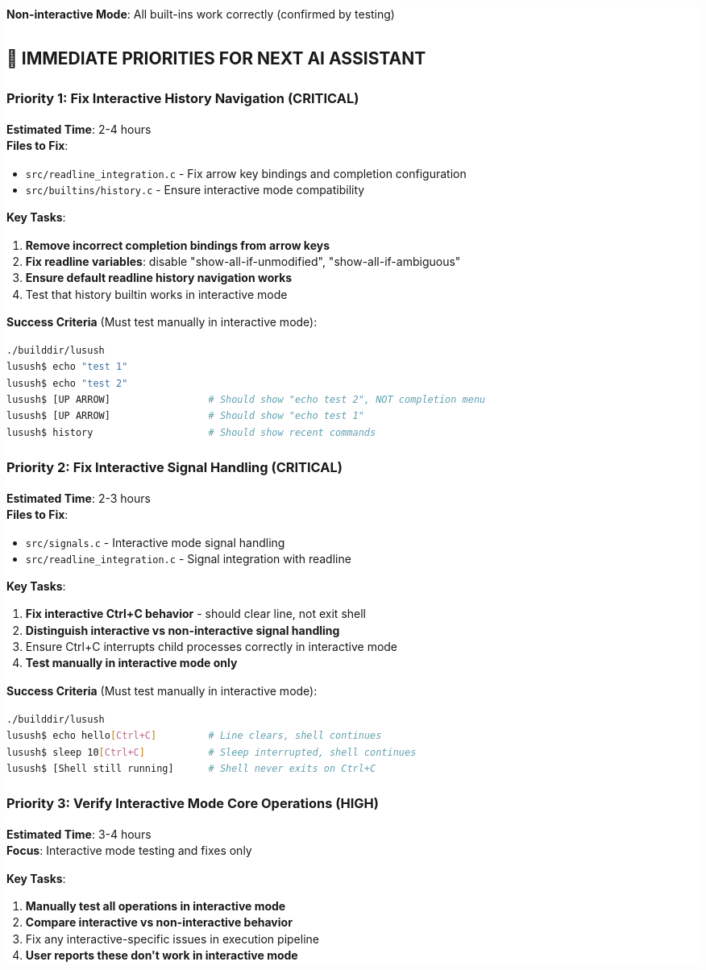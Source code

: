**Non-interactive Mode**: All built-ins work correctly (confirmed by testing)

## 🎯 IMMEDIATE PRIORITIES FOR NEXT AI ASSISTANT

### Priority 1: Fix Interactive History Navigation (CRITICAL)
**Estimated Time**: 2-4 hours  
**Files to Fix**:
- `src/readline_integration.c` - Fix arrow key bindings and completion configuration
- `src/builtins/history.c` - Ensure interactive mode compatibility

**Key Tasks**:
1. **Remove incorrect completion bindings from arrow keys** 
2. **Fix readline variables**: disable "show-all-if-unmodified", "show-all-if-ambiguous"
3. **Ensure default readline history navigation works**
4. Test that history builtin works in interactive mode

**Success Criteria** (Must test manually in interactive mode):
```bash
./builddir/lusush
lusush$ echo "test 1"
lusush$ echo "test 2"  
lusush$ [UP ARROW]                 # Should show "echo test 2", NOT completion menu
lusush$ [UP ARROW]                 # Should show "echo test 1"  
lusush$ history                    # Should show recent commands
```

### Priority 2: Fix Interactive Signal Handling (CRITICAL)  
**Estimated Time**: 2-3 hours  
**Files to Fix**:
- `src/signals.c` - Interactive mode signal handling
- `src/readline_integration.c` - Signal integration with readline

**Key Tasks**:
1. **Fix interactive Ctrl+C behavior** - should clear line, not exit shell
2. **Distinguish interactive vs non-interactive signal handling**
3. Ensure Ctrl+C interrupts child processes correctly in interactive mode
4. **Test manually in interactive mode only**

**Success Criteria** (Must test manually in interactive mode):
```bash
./builddir/lusush
lusush$ echo hello[Ctrl+C]         # Line clears, shell continues
lusush$ sleep 10[Ctrl+C]           # Sleep interrupted, shell continues  
lusush$ [Shell still running]      # Shell never exits on Ctrl+C
```

### Priority 3: Verify Interactive Mode Core Operations (HIGH)
**Estimated Time**: 3-4 hours  
**Focus**: Interactive mode testing and fixes only

**Key Tasks**:
1. **Manually test all operations in interactive mode**
2. **Compare interactive vs non-interactive behavior**  
3. Fix any interactive-specific issues in execution pipeline
4. **User reports these don't work in interactive mode**
